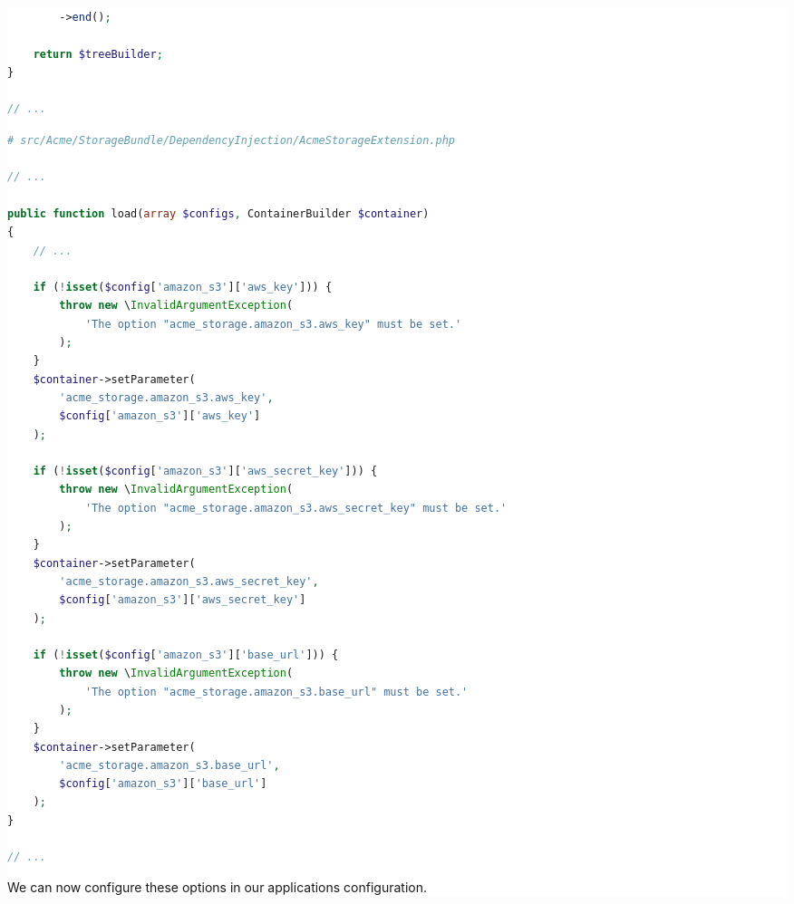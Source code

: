 ```php
        ->end();

    return $treeBuilder;
}

// ...
```

```php
# src/Acme/StorageBundle/DependencyInjection/AcmeStorageExtension.php

// ...

public function load(array $configs, ContainerBuilder $container)
{
    // ...

    if (!isset($config['amazon_s3']['aws_key'])) {
        throw new \InvalidArgumentException(
            'The option "acme_storage.amazon_s3.aws_key" must be set.'
        );
    }
    $container->setParameter(
        'acme_storage.amazon_s3.aws_key',
        $config['amazon_s3']['aws_key']
    );

    if (!isset($config['amazon_s3']['aws_secret_key'])) {
        throw new \InvalidArgumentException(
            'The option "acme_storage.amazon_s3.aws_secret_key" must be set.'
        );
    }
    $container->setParameter(
        'acme_storage.amazon_s3.aws_secret_key',
        $config['amazon_s3']['aws_secret_key']
    );

    if (!isset($config['amazon_s3']['base_url'])) {
        throw new \InvalidArgumentException(
            'The option "acme_storage.amazon_s3.base_url" must be set.'
        );
    }
    $container->setParameter(
        'acme_storage.amazon_s3.base_url',
        $config['amazon_s3']['base_url']
    );
}

// ...
```

We can now configure these options in our applications configuration.
